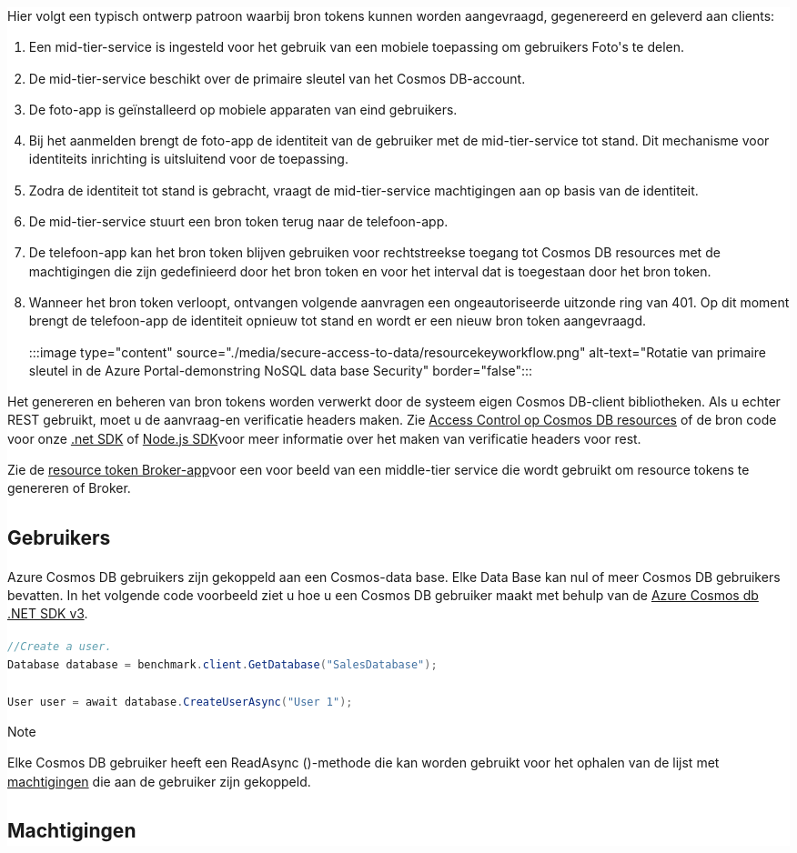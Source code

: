 Hier volgt een typisch ontwerp patroon waarbij bron tokens kunnen worden aangevraagd, gegenereerd en geleverd aan clients:

1. Een mid-tier-service is ingesteld voor het gebruik van een mobiele toepassing om gebruikers Foto's te delen.
2. De mid-tier-service beschikt over de primaire sleutel van het Cosmos DB-account.
3. De foto-app is geïnstalleerd op mobiele apparaten van eind gebruikers.
4. Bij het aanmelden brengt de foto-app de identiteit van de gebruiker met de mid-tier-service tot stand. Dit mechanisme voor identiteits inrichting is uitsluitend voor de toepassing.
5. Zodra de identiteit tot stand is gebracht, vraagt de mid-tier-service machtigingen aan op basis van de identiteit.
6. De mid-tier-service stuurt een bron token terug naar de telefoon-app.
7. De telefoon-app kan het bron token blijven gebruiken voor rechtstreekse toegang tot Cosmos DB resources met de machtigingen die zijn gedefinieerd door het bron token en voor het interval dat is toegestaan door het bron token.
8. Wanneer het bron token verloopt, ontvangen volgende aanvragen een ongeautoriseerde uitzonde ring van 401.  Op dit moment brengt de telefoon-app de identiteit opnieuw tot stand en wordt er een nieuw bron token aangevraagd.

    :::image type="content" source="./media/secure-access-to-data/resourcekeyworkflow.png" alt-text="Rotatie van primaire sleutel in de Azure Portal-demonstring NoSQL data base Security" border="false":::

Het genereren en beheren van bron tokens worden verwerkt door de systeem eigen Cosmos DB-client bibliotheken. Als u echter REST gebruikt, moet u de aanvraag-en verificatie headers maken. Zie [Access Control op Cosmos DB resources](/rest/api/cosmos-db/access-control-on-cosmosdb-resources) of de bron code voor onze [.net SDK](https://github.com/Azure/azure-cosmos-dotnet-v3/blob/master/Microsoft.Azure.Cosmos/src/Authorization/AuthorizationHelper.cs) of [Node.js SDK](https://github.com/Azure/azure-cosmos-js/blob/master/src/auth.ts)voor meer informatie over het maken van verificatie headers voor rest.

Zie de [resource token Broker-app](https://github.com/Azure/azure-documentdb-dotnet/tree/master/samples/xamarin/UserItems/ResourceTokenBroker/ResourceTokenBroker/Controllers)voor een voor beeld van een middle-tier service die wordt gebruikt om resource tokens te genereren of Broker.

## <a name="users"></a>Gebruikers<a id="users"></a>

Azure Cosmos DB gebruikers zijn gekoppeld aan een Cosmos-data base.  Elke Data Base kan nul of meer Cosmos DB gebruikers bevatten. In het volgende code voorbeeld ziet u hoe u een Cosmos DB gebruiker maakt met behulp van de [Azure Cosmos db .NET SDK v3](https://github.com/Azure/azure-cosmos-dotnet-v3/tree/master/Microsoft.Azure.Cosmos.Samples/Usage/UserManagement).

```csharp
//Create a user.
Database database = benchmark.client.GetDatabase("SalesDatabase");

User user = await database.CreateUserAsync("User 1");
```

> [!NOTE]
> Elke Cosmos DB gebruiker heeft een ReadAsync ()-methode die kan worden gebruikt voor het ophalen van de lijst met [machtigingen](#permissions) die aan de gebruiker zijn gekoppeld.

## <a name="permissions"></a>Machtigingen<a id="permissions"></a>

